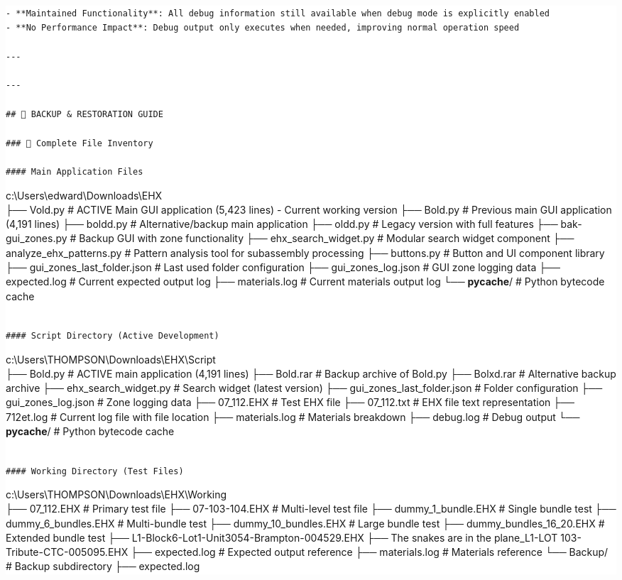 ```
- **Maintained Functionality**: All debug information still available when debug mode is explicitly enabled
- **No Performance Impact**: Debug output only executes when needed, improving normal operation speed

---

---

## 🔄 BACKUP & RESTORATION GUIDE

### 📁 Complete File Inventory

#### Main Application Files
```
c:\Users\edward\Downloads\EHX\
├── Vold.py                    # ACTIVE Main GUI application (5,423 lines) - Current working version
├── Bold.py                    # Previous main GUI application (4,191 lines)
├── boldd.py                   # Alternative/backup main application
├── oldd.py                    # Legacy version with full features
├── bak-gui_zones.py           # Backup GUI with zone functionality
├── ehx_search_widget.py       # Modular search widget component
├── analyze_ehx_patterns.py    # Pattern analysis tool for subassembly processing
├── buttons.py                 # Button and UI component library
├── gui_zones_last_folder.json # Last used folder configuration
├── gui_zones_log.json         # GUI zone logging data
├── expected.log               # Current expected output log
├── materials.log              # Current materials output log
└── __pycache__/               # Python bytecode cache
```

#### Script Directory (Active Development)
```
c:\Users\THOMPSON\Downloads\EHX\Script\
├── Bold.py                    # ACTIVE main application (4,191 lines)
├── Bold.rar                   # Backup archive of Bold.py
├── Bolxd.rar                  # Alternative backup archive
├── ehx_search_widget.py       # Search widget (latest version)
├── gui_zones_last_folder.json # Folder configuration
├── gui_zones_log.json         # Zone logging data
├── 07_112.EHX                 # Test EHX file
├── 07_112.txt                 # EHX file text representation
├── 712et.log                  # Current log file with file location
├── materials.log              # Materials breakdown
├── debug.log                  # Debug output
└── __pycache__/               # Python bytecode cache
```

#### Working Directory (Test Files)
```
c:\Users\THOMPSON\Downloads\EHX\Working\
├── 07_112.EHX                 # Primary test file
├── 07-103-104.EHX             # Multi-level test file
├── dummy_1_bundle.EHX         # Single bundle test
├── dummy_6_bundles.EHX        # Multi-bundle test
├── dummy_10_bundles.EHX       # Large bundle test
├── dummy_bundles_16_20.EHX    # Extended bundle test
├── L1-Block6-Lot1-Unit3054-Brampton-004529.EHX
├── The snakes are in the plane_L1-LOT 103-Tribute-CTC-005095.EHX
├── expected.log               # Expected output reference
├── materials.log              # Materials reference
└── Backup/                    # Backup subdirectory
    ├── expected.log